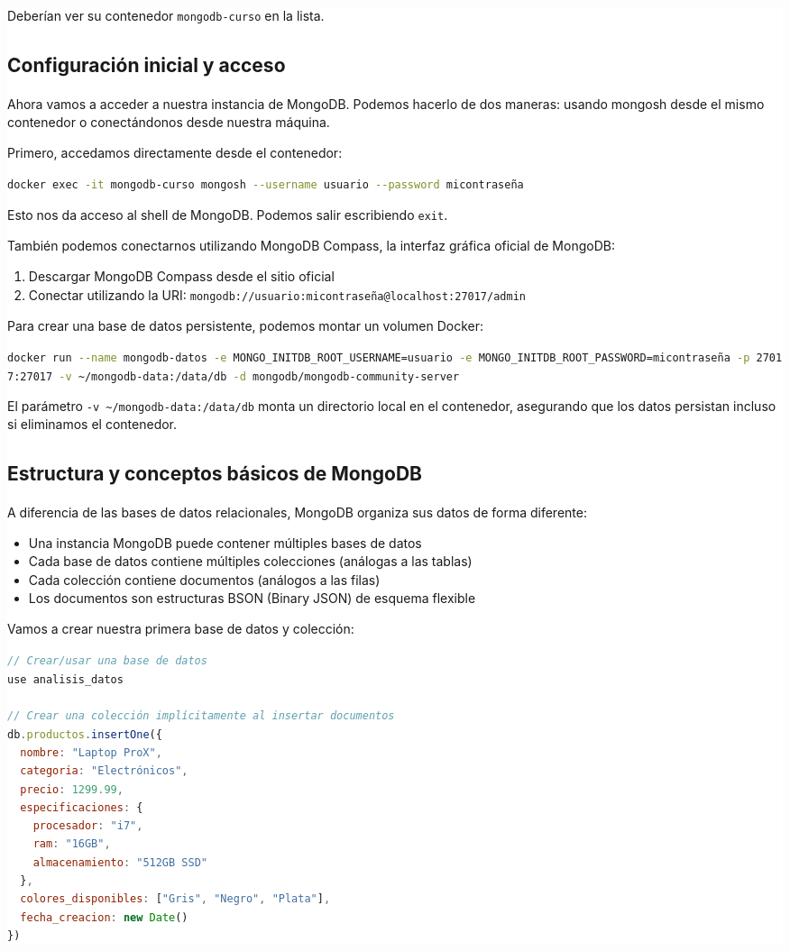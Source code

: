 Deberían ver su contenedor `mongodb-curso` en la lista.

## Configuración inicial y acceso

Ahora vamos a acceder a nuestra instancia de MongoDB. Podemos hacerlo de dos maneras: usando mongosh desde el mismo contenedor o conectándonos desde nuestra máquina.

Primero, accedamos directamente desde el contenedor:

```bash
docker exec -it mongodb-curso mongosh --username usuario --password micontraseña

```

Esto nos da acceso al shell de MongoDB. Podemos salir escribiendo `exit`.

También podemos conectarnos utilizando MongoDB Compass, la interfaz gráfica oficial de MongoDB:

1. Descargar MongoDB Compass desde el sitio oficial
2. Conectar utilizando la URI: `mongodb://usuario:micontraseña@localhost:27017/admin`

Para crear una base de datos persistente, podemos montar un volumen Docker:

```bash
docker run --name mongodb-datos -e MONGO_INITDB_ROOT_USERNAME=usuario -e MONGO_INITDB_ROOT_PASSWORD=micontraseña -p 27017:27017 -v ~/mongodb-data:/data/db -d mongodb/mongodb-community-server

```

El parámetro `-v ~/mongodb-data:/data/db` monta un directorio local en el contenedor, asegurando que los datos persistan incluso si eliminamos el contenedor.

## Estructura y conceptos básicos de MongoDB

A diferencia de las bases de datos relacionales, MongoDB organiza sus datos de forma diferente:

- Una instancia MongoDB puede contener múltiples bases de datos
- Cada base de datos contiene múltiples colecciones (análogas a las tablas)
- Cada colección contiene documentos (análogos a las filas)
- Los documentos son estructuras BSON (Binary JSON) de esquema flexible

Vamos a crear nuestra primera base de datos y colección:

```jsx
// Crear/usar una base de datos
use analisis_datos

// Crear una colección implícitamente al insertar documentos
db.productos.insertOne({
  nombre: "Laptop ProX",
  categoria: "Electrónicos",
  precio: 1299.99,
  especificaciones: {
    procesador: "i7",
    ram: "16GB",
    almacenamiento: "512GB SSD"
  },
  colores_disponibles: ["Gris", "Negro", "Plata"],
  fecha_creacion: new Date()
})

```
